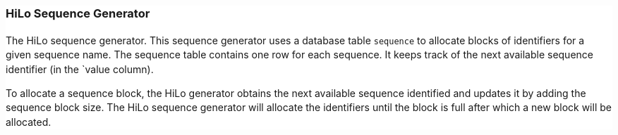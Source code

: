 ### HiLo Sequence Generator
The HiLo sequence generator.  This sequence generator uses a database table
`sequence` to allocate blocks of identifiers for a given sequence name.
The sequence table contains one row for each sequence.  It keeps track of
the next available sequence identifier (in the `value column).

To allocate a sequence block, the HiLo generator obtains the next available
sequence identified and updates it by adding the sequence block size.  The
HiLo sequence generator will allocate the identifiers until the block is
full after which a new block will be allocated.



